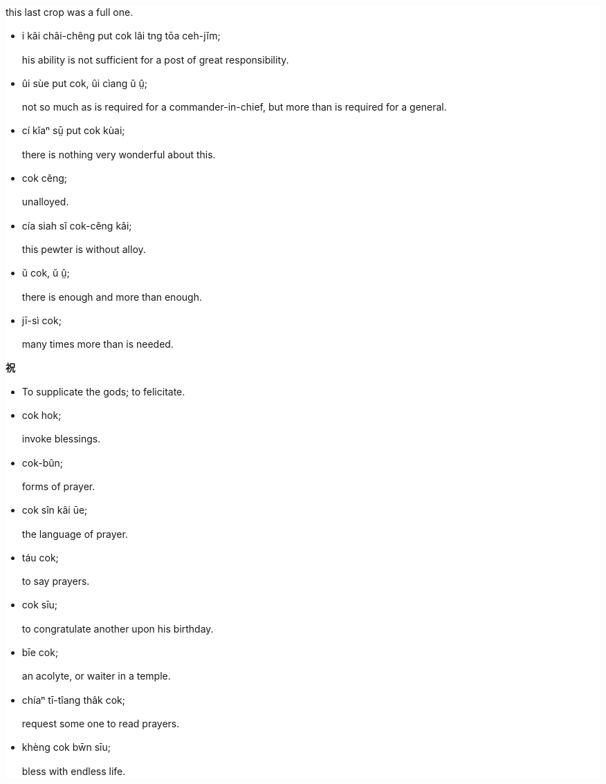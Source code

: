   this last crop was a full one.

- i kâi châi-chêng put cok lâi tng tōa ceh-jĭm;

  his ability is not sufficient for a post of great responsibility.

- ûi sùe put cok, ûi cìang ŭ ṳ̂;

  not so much as is required for a commander-in-chief, but more than is required for a general.

- cí kĭaⁿ sṳ̄ put cok kùai;

  there is nothing very wonderful about this.

- cok cĕng;

  unalloyed.

- cía siah sĭ cok-cĕng kâi;

  this pewter is without alloy.

- ŭ cok, ŭ ṳ̂;

  there is enough and more than enough.

- jī-sì cok;

  many times more than is needed.

**祝**
- To supplicate the gods; to felicitate.

- cok hok;

  invoke blessings.

- cok-bûn;

  forms of prayer.

- cok sîn kâi ūe;

  the language of prayer.

- táu cok;

  to say prayers.

- cok sīu;

  to congratulate another upon his birthday.

- bīe cok;

  an acolyte, or waiter in a temple.

- chíaⁿ tī-tîang thâk cok;

  request some one to read prayers.

- khèng cok bw̄n sīu;

  bless with endless life.

